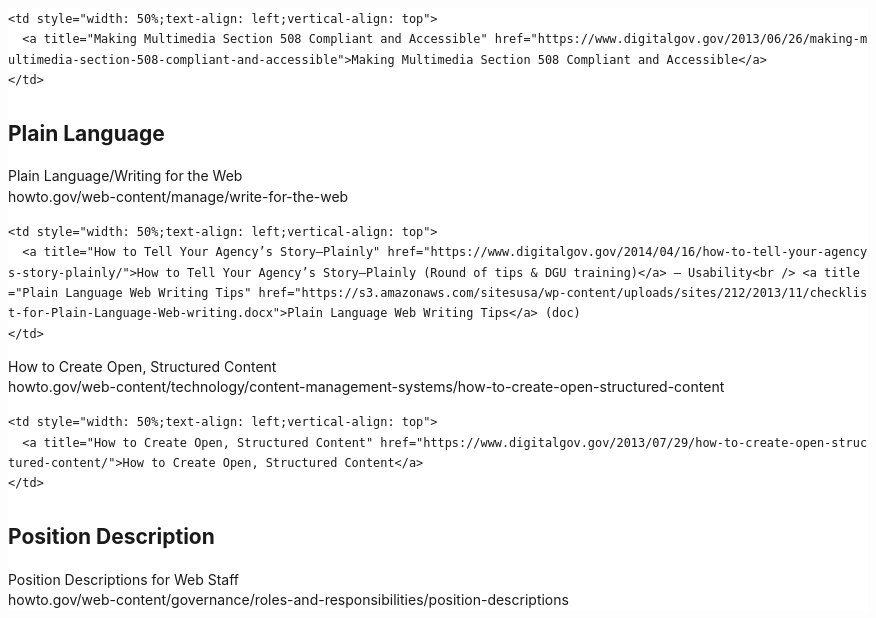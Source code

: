     <td style="width: 50%;text-align: left;vertical-align: top">
      <a title="Making Multimedia Section 508 Compliant and Accessible" href="https://www.digitalgov.gov/2013/06/26/making-multimedia-section-508-compliant-and-accessible">Making Multimedia Section 508 Compliant and Accessible</a>
    </td>
  </tr>
  
  <tr>
    <td colspan="2">
      <h2>
        Plain Language
      </h2>
    </td>
  </tr>
  
  <tr>
    <td style="width: 50%;text-align: left;vertical-align: top">
      Plain Language/Writing for the Web<br /> howto.gov/web-content/manage/write-for-the-web
    </td>
    
    <td style="width: 50%;text-align: left;vertical-align: top">
      <a title="How to Tell Your Agency’s Story—Plainly" href="https://www.digitalgov.gov/2014/04/16/how-to-tell-your-agencys-story-plainly/">How to Tell Your Agency’s Story—Plainly (Round of tips & DGU training)</a> – Usability<br /> <a title="Plain Language Web Writing Tips" href="https://s3.amazonaws.com/sitesusa/wp-content/uploads/sites/212/2013/11/checklist-for-Plain-Language-Web-writing.docx">Plain Language Web Writing Tips</a> (doc)
    </td>
  </tr>
  
  <tr>
    <td style="width: 50%;text-align: left;vertical-align: top">
      How to Create Open, Structured Content<br /> howto.gov/web-content/technology/content-management-systems/how-to-create-open-structured-content
    </td>
    
    <td style="width: 50%;text-align: left;vertical-align: top">
      <a title="How to Create Open, Structured Content" href="https://www.digitalgov.gov/2013/07/29/how-to-create-open-structured-content/">How to Create Open, Structured Content</a>
    </td>
  </tr>
  
  <tr>
    <td colspan="2">
      <h2>
        Position Description
      </h2>
    </td>
  </tr>
  
  <tr>
    <td style="width: 50%;text-align: left;vertical-align: top">
      Position Descriptions for Web Staff<br /> howto.gov/web-content/governance/roles-and-responsibilities/position-descriptions
    </td>
    